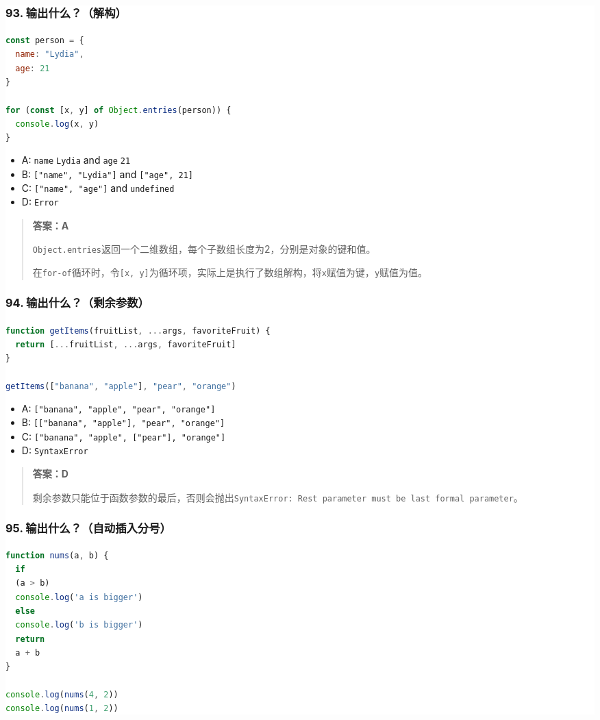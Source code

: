 ### 93. 输出什么？（解构）

```javascript
const person = {
  name: "Lydia",
  age: 21
}

for (const [x, y] of Object.entries(person)) {
  console.log(x, y)
}
```

- A: `name` `Lydia` and `age` `21`
- B: `["name", "Lydia"]` and `["age", 21]`
- C: `["name", "age"]` and `undefined`
- D: `Error`

> **答案：A**
>
> `Object.entries`返回一个二维数组，每个子数组长度为2，分别是对象的键和值。
>
> 在`for-of`循环时，令`[x, y]`为循环项，实际上是执行了数组解构，将`x`赋值为键，`y`赋值为值。

### 94. 输出什么？（剩余参数）

```javascript
function getItems(fruitList, ...args, favoriteFruit) {
  return [...fruitList, ...args, favoriteFruit]
}

getItems(["banana", "apple"], "pear", "orange")
```

- A: `["banana", "apple", "pear", "orange"]`
- B: `[["banana", "apple"], "pear", "orange"]`
- C: `["banana", "apple", ["pear"], "orange"]`
- D: `SyntaxError`

> **答案：D**
>
> 剩余参数只能位于函数参数的最后，否则会抛出`SyntaxError: Rest parameter must be last formal parameter`。

### 95. 输出什么？（自动插入分号）

```javascript
function nums(a, b) {
  if
  (a > b)
  console.log('a is bigger')
  else 
  console.log('b is bigger')
  return 
  a + b
}

console.log(nums(4, 2))
console.log(nums(1, 2))
```


  [Symbol('a')]: 'b'